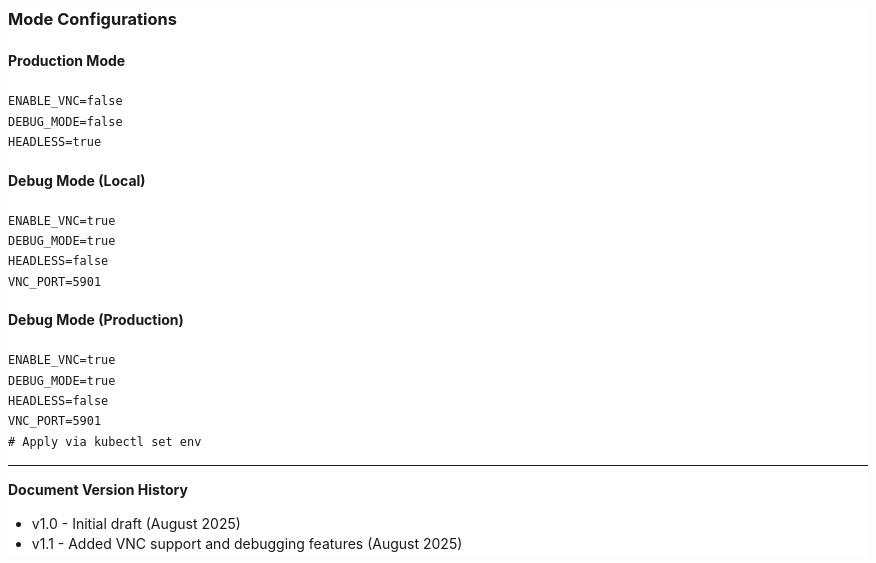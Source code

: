 ### Mode Configurations

#### Production Mode
```env
ENABLE_VNC=false
DEBUG_MODE=false
HEADLESS=true
```

#### Debug Mode (Local)
```env
ENABLE_VNC=true
DEBUG_MODE=true
HEADLESS=false
VNC_PORT=5901
```

#### Debug Mode (Production)
```env
ENABLE_VNC=true
DEBUG_MODE=true
HEADLESS=false
VNC_PORT=5901
# Apply via kubectl set env
```

---

**Document Version History**
- v1.0 - Initial draft (August 2025)
- v1.1 - Added VNC support and debugging features (August 2025)